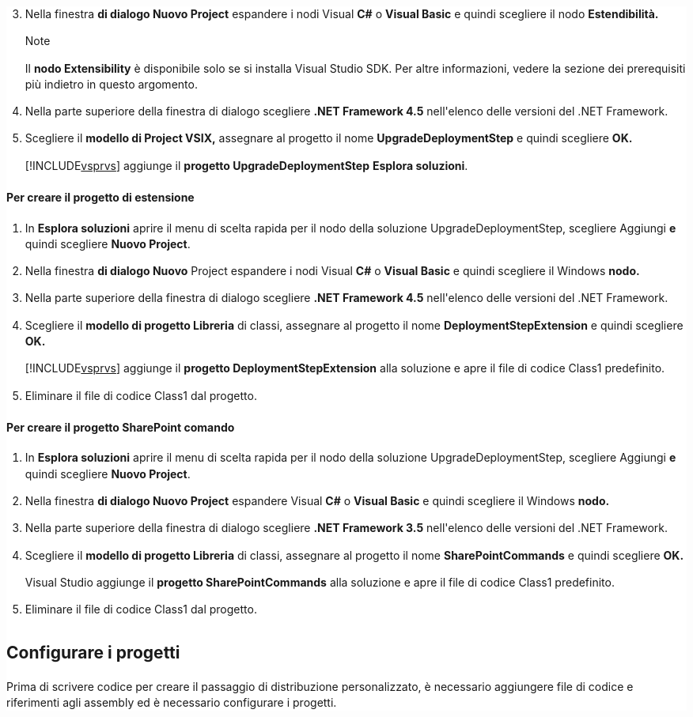 3. Nella finestra **di dialogo Nuovo Project** espandere i nodi Visual **C#** o **Visual Basic** e quindi scegliere il nodo **Estendibilità.**

    > [!NOTE]
    > Il **nodo Extensibility** è disponibile solo se si installa Visual Studio SDK. Per altre informazioni, vedere la sezione dei prerequisiti più indietro in questo argomento.

4. Nella parte superiore della finestra di dialogo scegliere **.NET Framework 4.5** nell'elenco delle versioni del .NET Framework.

5. Scegliere il **modello di Project VSIX,** assegnare al progetto il nome **UpgradeDeploymentStep** e quindi scegliere **OK.**

     [!INCLUDE[vsprvs](../sharepoint/includes/vsprvs-md.md)] aggiunge il **progetto UpgradeDeploymentStep** **Esplora soluzioni**.

#### <a name="to-create-the-extension-project"></a>Per creare il progetto di estensione

1. In **Esplora soluzioni** aprire il menu di scelta rapida per il nodo della soluzione UpgradeDeploymentStep, scegliere Aggiungi **e** quindi scegliere **Nuovo Project**.

2. Nella finestra **di dialogo Nuovo** Project espandere i nodi Visual **C#** o **Visual Basic** e quindi scegliere il Windows **nodo.**

3. Nella parte superiore della finestra di dialogo scegliere **.NET Framework 4.5** nell'elenco delle versioni del .NET Framework.

4. Scegliere il **modello di progetto Libreria** di classi, assegnare al progetto il nome **DeploymentStepExtension** e quindi scegliere **OK.**

     [!INCLUDE[vsprvs](../sharepoint/includes/vsprvs-md.md)] aggiunge il **progetto DeploymentStepExtension** alla soluzione e apre il file di codice Class1 predefinito.

5. Eliminare il file di codice Class1 dal progetto.

#### <a name="to-create-the-sharepoint-command-project"></a>Per creare il progetto SharePoint comando

1. In **Esplora soluzioni** aprire il menu di scelta rapida per il nodo della soluzione UpgradeDeploymentStep, scegliere Aggiungi **e** quindi scegliere **Nuovo Project**.

2. Nella finestra **di dialogo Nuovo Project** espandere Visual **C#** o **Visual Basic** e quindi scegliere il Windows **nodo.**

3. Nella parte superiore della finestra di dialogo scegliere **.NET Framework 3.5** nell'elenco delle versioni del .NET Framework.

4. Scegliere il **modello di progetto Libreria** di classi, assegnare al progetto il nome **SharePointCommands** e quindi scegliere **OK.**

     Visual Studio aggiunge il **progetto SharePointCommands** alla soluzione e apre il file di codice Class1 predefinito.

5. Eliminare il file di codice Class1 dal progetto.

## <a name="configure-the-projects"></a>Configurare i progetti
 Prima di scrivere codice per creare il passaggio di distribuzione personalizzato, è necessario aggiungere file di codice e riferimenti agli assembly ed è necessario configurare i progetti.

